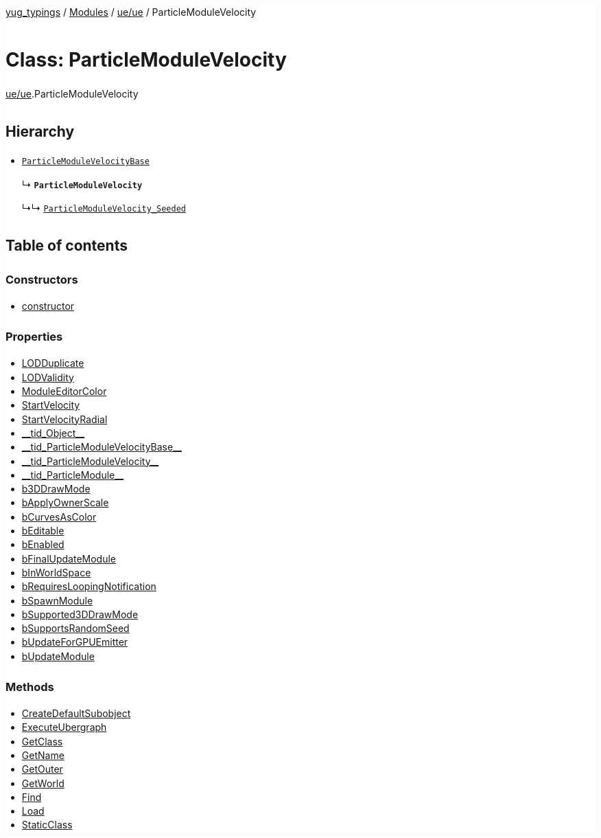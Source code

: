 [yug_typings](../README.md) / [Modules](../modules.md) / [ue/ue](../modules/ue_ue.md) / ParticleModuleVelocity

# Class: ParticleModuleVelocity

[ue/ue](../modules/ue_ue.md).ParticleModuleVelocity

## Hierarchy

- [`ParticleModuleVelocityBase`](ue_ue.ParticleModuleVelocityBase.md)

  ↳ **`ParticleModuleVelocity`**

  ↳↳ [`ParticleModuleVelocity_Seeded`](ue_ue.ParticleModuleVelocity_Seeded.md)

## Table of contents

### Constructors

- [constructor](ue_ue.ParticleModuleVelocity.md#constructor)

### Properties

- [LODDuplicate](ue_ue.ParticleModuleVelocity.md#lodduplicate)
- [LODValidity](ue_ue.ParticleModuleVelocity.md#lodvalidity)
- [ModuleEditorColor](ue_ue.ParticleModuleVelocity.md#moduleeditorcolor)
- [StartVelocity](ue_ue.ParticleModuleVelocity.md#startvelocity)
- [StartVelocityRadial](ue_ue.ParticleModuleVelocity.md#startvelocityradial)
- [\_\_tid\_Object\_\_](ue_ue.ParticleModuleVelocity.md#__tid_object__)
- [\_\_tid\_ParticleModuleVelocityBase\_\_](ue_ue.ParticleModuleVelocity.md#__tid_particlemodulevelocitybase__)
- [\_\_tid\_ParticleModuleVelocity\_\_](ue_ue.ParticleModuleVelocity.md#__tid_particlemodulevelocity__)
- [\_\_tid\_ParticleModule\_\_](ue_ue.ParticleModuleVelocity.md#__tid_particlemodule__)
- [b3DDrawMode](ue_ue.ParticleModuleVelocity.md#b3ddrawmode)
- [bApplyOwnerScale](ue_ue.ParticleModuleVelocity.md#bapplyownerscale)
- [bCurvesAsColor](ue_ue.ParticleModuleVelocity.md#bcurvesascolor)
- [bEditable](ue_ue.ParticleModuleVelocity.md#beditable)
- [bEnabled](ue_ue.ParticleModuleVelocity.md#benabled)
- [bFinalUpdateModule](ue_ue.ParticleModuleVelocity.md#bfinalupdatemodule)
- [bInWorldSpace](ue_ue.ParticleModuleVelocity.md#binworldspace)
- [bRequiresLoopingNotification](ue_ue.ParticleModuleVelocity.md#brequiresloopingnotification)
- [bSpawnModule](ue_ue.ParticleModuleVelocity.md#bspawnmodule)
- [bSupported3DDrawMode](ue_ue.ParticleModuleVelocity.md#bsupported3ddrawmode)
- [bSupportsRandomSeed](ue_ue.ParticleModuleVelocity.md#bsupportsrandomseed)
- [bUpdateForGPUEmitter](ue_ue.ParticleModuleVelocity.md#bupdateforgpuemitter)
- [bUpdateModule](ue_ue.ParticleModuleVelocity.md#bupdatemodule)

### Methods

- [CreateDefaultSubobject](ue_ue.ParticleModuleVelocity.md#createdefaultsubobject)
- [ExecuteUbergraph](ue_ue.ParticleModuleVelocity.md#executeubergraph)
- [GetClass](ue_ue.ParticleModuleVelocity.md#getclass)
- [GetName](ue_ue.ParticleModuleVelocity.md#getname)
- [GetOuter](ue_ue.ParticleModuleVelocity.md#getouter)
- [GetWorld](ue_ue.ParticleModuleVelocity.md#getworld)
- [Find](ue_ue.ParticleModuleVelocity.md#find)
- [Load](ue_ue.ParticleModuleVelocity.md#load)
- [StaticClass](ue_ue.ParticleModuleVelocity.md#staticclass)
